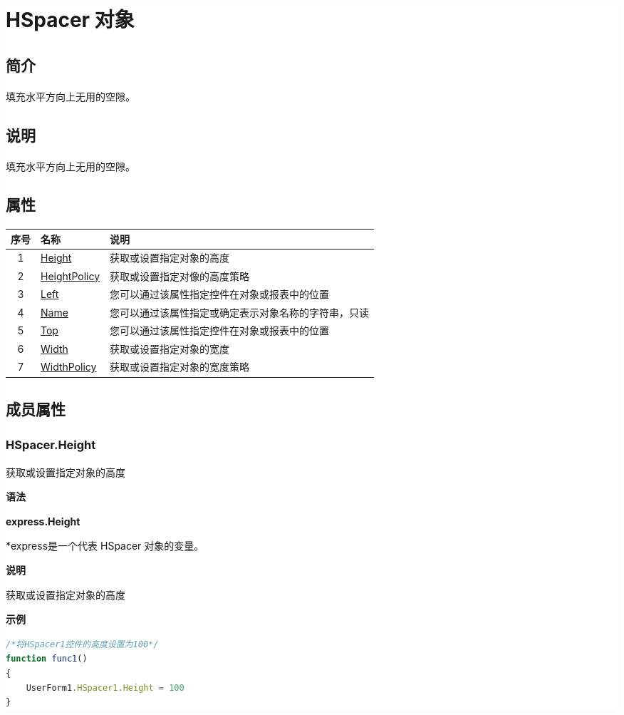 # HSpacer 对象

## 简介

填充水平方向上无用的空隙。

## 说明

填充水平方向上无用的空隙。

## 属性

| 序号 | 名称                                  | 说明                                                 |
|:----:|:--------------------------------------|:-----------------------------------------------------|
|  1   | [Height](#HSpacer.Height)             | 获取或设置指定对象的高度                             |
|  2   | [HeightPolicy](#HSpacer.HeightPolicy) | 获取或设置指定对像的高度策略                         |
|  3   | [Left](#HSpacer.Left)                 | 您可以通过该属性指定控件在对象或报表中的位置         |
|  4   | [Name](#HSpacer.Name)                 | 您可以通过该属性指定或确定表示对象名称的字符串，只读 |
|  5   | [Top](#HSpacer.Top)                   | 您可以通过该属性指定控件在对象或报表中的位置         |
|  6   | [Width](#HSpacer.Width)               | 获取或设置指定对象的宽度                             |
|  7   | [WidthPolicy](#HSpacer.WidthPolicy)   | 获取或设置指定对象的宽度策略                         |

## 成员属性

### HSpacer.Height

获取或设置指定对象的高度

**语法**

**express.Height**

\*express是一个代表 HSpacer 对象的变量。

**说明**

获取或设置指定对象的高度

**示例**

``` JavaScript
/*将HSpacer1控件的高度设置为100*/
function func1()
{
    UserForm1.HSpacer1.Height = 100
}
```
